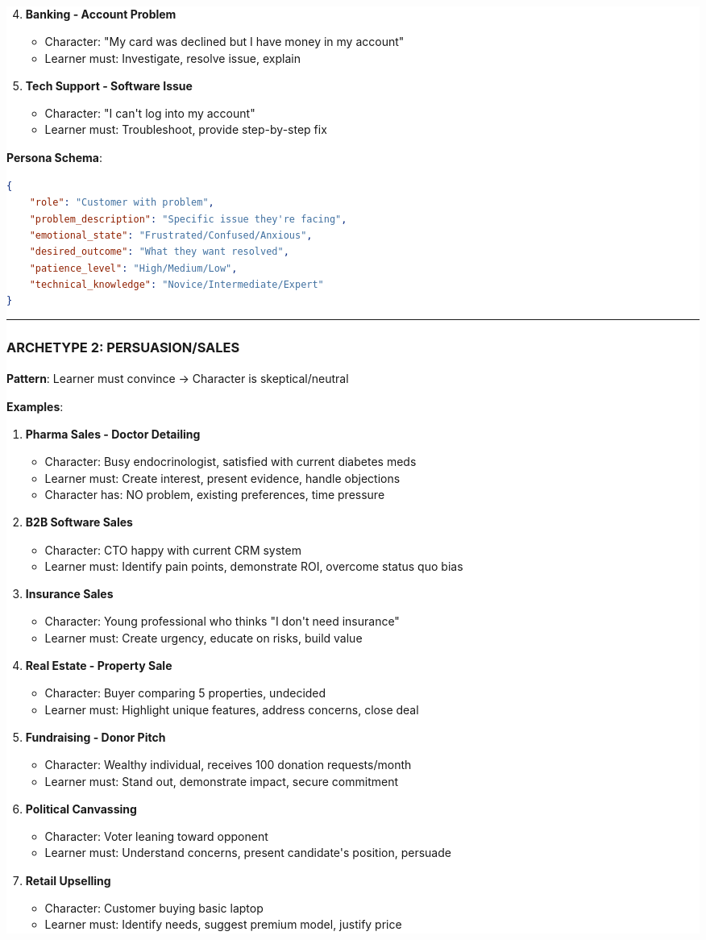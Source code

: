 4. **Banking - Account Problem**
   - Character: "My card was declined but I have money in my account"
   - Learner must: Investigate, resolve issue, explain

5. **Tech Support - Software Issue**
   - Character: "I can't log into my account"
   - Learner must: Troubleshoot, provide step-by-step fix

**Persona Schema**:
```json
{
    "role": "Customer with problem",
    "problem_description": "Specific issue they're facing",
    "emotional_state": "Frustrated/Confused/Anxious",
    "desired_outcome": "What they want resolved",
    "patience_level": "High/Medium/Low",
    "technical_knowledge": "Novice/Intermediate/Expert"
}
```

---

### **ARCHETYPE 2: PERSUASION/SALES**
**Pattern**: Learner must convince → Character is skeptical/neutral

**Examples**:

1. **Pharma Sales - Doctor Detailing**
   - Character: Busy endocrinologist, satisfied with current diabetes meds
   - Learner must: Create interest, present evidence, handle objections
   - Character has: NO problem, existing preferences, time pressure

2. **B2B Software Sales**
   - Character: CTO happy with current CRM system
   - Learner must: Identify pain points, demonstrate ROI, overcome status quo bias

3. **Insurance Sales**
   - Character: Young professional who thinks "I don't need insurance"
   - Learner must: Create urgency, educate on risks, build value

4. **Real Estate - Property Sale**
   - Character: Buyer comparing 5 properties, undecided
   - Learner must: Highlight unique features, address concerns, close deal

5. **Fundraising - Donor Pitch**
   - Character: Wealthy individual, receives 100 donation requests/month
   - Learner must: Stand out, demonstrate impact, secure commitment

6. **Political Canvassing**
   - Character: Voter leaning toward opponent
   - Learner must: Understand concerns, present candidate's position, persuade

7. **Retail Upselling**
   - Character: Customer buying basic laptop
   - Learner must: Identify needs, suggest premium model, justify price
